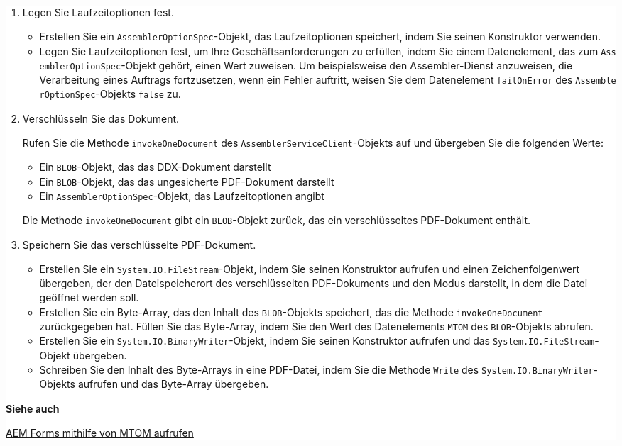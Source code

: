 1. Legen Sie Laufzeitoptionen fest.

   * Erstellen Sie ein `AssemblerOptionSpec`-Objekt, das Laufzeitoptionen speichert, indem Sie seinen Konstruktor verwenden.
   * Legen Sie Laufzeitoptionen fest, um Ihre Geschäftsanforderungen zu erfüllen, indem Sie einem Datenelement, das zum `AssemblerOptionSpec`-Objekt gehört, einen Wert zuweisen. Um beispielsweise den Assembler-Dienst anzuweisen, die Verarbeitung eines Auftrags fortzusetzen, wenn ein Fehler auftritt, weisen Sie dem Datenelement `failOnError` des `AssemblerOptionSpec`-Objekts `false` zu.

1. Verschlüsseln Sie das Dokument.

   Rufen Sie die Methode `invokeOneDocument` des `AssemblerServiceClient`-Objekts auf und übergeben Sie die folgenden Werte:

   * Ein `BLOB`-Objekt, das das DDX-Dokument darstellt
   * Ein `BLOB`-Objekt, das das ungesicherte PDF-Dokument darstellt
   * Ein `AssemblerOptionSpec`-Objekt, das Laufzeitoptionen angibt

   Die Methode `invokeOneDocument` gibt ein `BLOB`-Objekt zurück, das ein verschlüsseltes PDF-Dokument enthält.

1. Speichern Sie das verschlüsselte PDF-Dokument.

   * Erstellen Sie ein `System.IO.FileStream`-Objekt, indem Sie seinen Konstruktor aufrufen und einen Zeichenfolgenwert übergeben, der den Dateispeicherort des verschlüsselten PDF-Dokuments und den Modus darstellt, in dem die Datei geöffnet werden soll.
   * Erstellen Sie ein Byte-Array, das den Inhalt des `BLOB`-Objekts speichert, das die Methode `invokeOneDocument` zurückgegeben hat. Füllen Sie das Byte-Array, indem Sie den Wert des Datenelements `MTOM` des `BLOB`-Objekts abrufen.
   * Erstellen Sie ein `System.IO.BinaryWriter`-Objekt, indem Sie seinen Konstruktor aufrufen und das `System.IO.FileStream`-Objekt übergeben.
   * Schreiben Sie den Inhalt des Byte-Arrays in eine PDF-Datei, indem Sie die Methode `Write` des `System.IO.BinaryWriter`-Objekts aufrufen und das Byte-Array übergeben.

**Siehe auch**

[AEM Forms mithilfe von MTOM aufrufen](/help/forms/developing/invoking-aem-forms-using-web.md#invoking-aem-forms-using-mtom)
